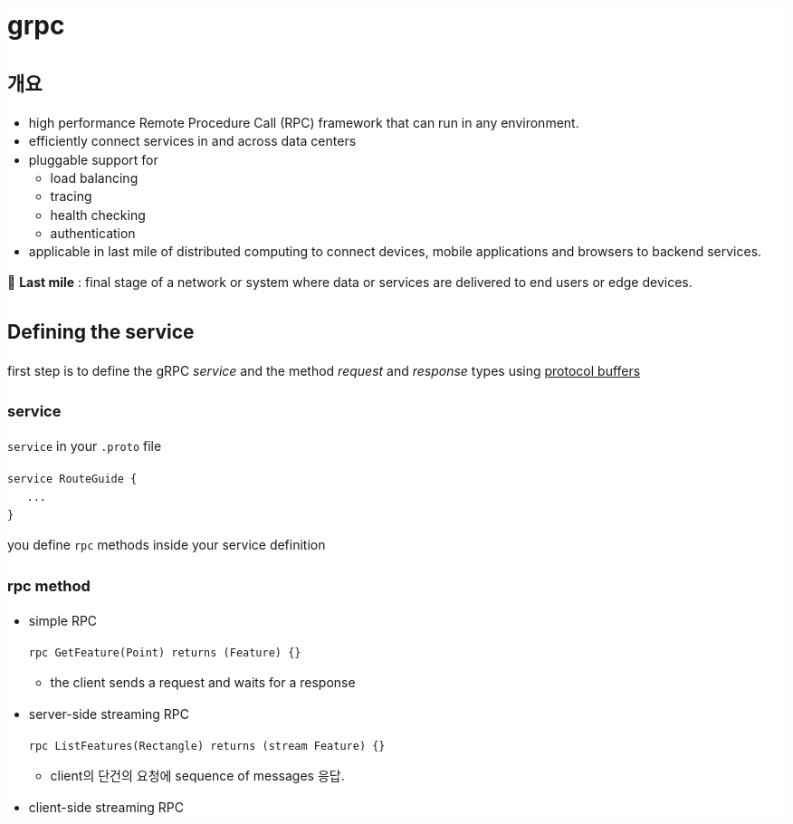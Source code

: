 #  grpc



## 개요

- high performance Remote Procedure Call (RPC) framework that can run in any environment.
- efficiently connect services in and across data centers
- pluggable support for
  - load balancing
  - tracing
  - health checking
  - authentication
- applicable in last mile of distributed computing to connect devices, mobile applications and browsers to backend services.

📝 **Last mile** : final stage of a network or system where data or services are delivered to end users or edge devices.



## Defining the service

first step is to define the gRPC *service* and the method *request* and *response* types using [protocol buffers](https://protobuf.dev/overview)

### service

`service` in your `.proto` file

```protobuf
service RouteGuide {
   ...
}
```

you define `rpc` methods inside your service definition

### rpc method

- simple RPC

  ```protobuf
  rpc GetFeature(Point) returns (Feature) {}
  ```

  - the client sends a request and waits for a response

- server-side streaming RPC

  ```protobuf
  rpc ListFeatures(Rectangle) returns (stream Feature) {}
  ```

  - client의 단건의 요청에 sequence of messages 응답.

- client-side streaming RPC
